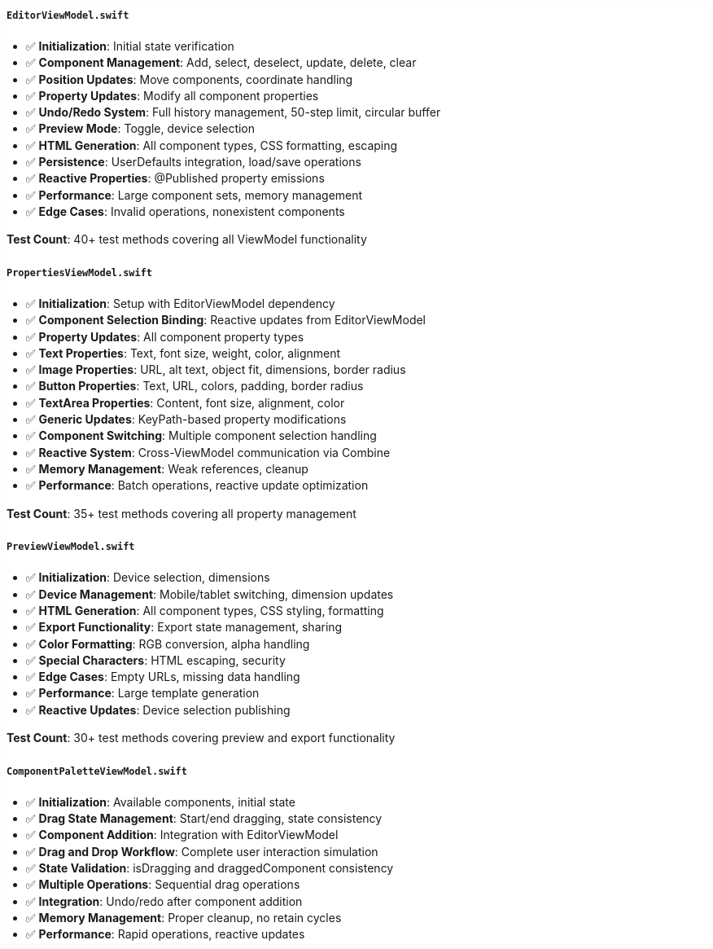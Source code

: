 #### `EditorViewModel.swift`
- ✅ **Initialization**: Initial state verification
- ✅ **Component Management**: Add, select, deselect, update, delete, clear
- ✅ **Position Updates**: Move components, coordinate handling
- ✅ **Property Updates**: Modify all component properties
- ✅ **Undo/Redo System**: Full history management, 50-step limit, circular buffer
- ✅ **Preview Mode**: Toggle, device selection
- ✅ **HTML Generation**: All component types, CSS formatting, escaping
- ✅ **Persistence**: UserDefaults integration, load/save operations
- ✅ **Reactive Properties**: @Published property emissions
- ✅ **Performance**: Large component sets, memory management
- ✅ **Edge Cases**: Invalid operations, nonexistent components

**Test Count**: 40+ test methods covering all ViewModel functionality

#### `PropertiesViewModel.swift`
- ✅ **Initialization**: Setup with EditorViewModel dependency
- ✅ **Component Selection Binding**: Reactive updates from EditorViewModel
- ✅ **Property Updates**: All component property types
- ✅ **Text Properties**: Text, font size, weight, color, alignment
- ✅ **Image Properties**: URL, alt text, object fit, dimensions, border radius
- ✅ **Button Properties**: Text, URL, colors, padding, border radius
- ✅ **TextArea Properties**: Content, font size, alignment, color
- ✅ **Generic Updates**: KeyPath-based property modifications
- ✅ **Component Switching**: Multiple component selection handling
- ✅ **Reactive System**: Cross-ViewModel communication via Combine
- ✅ **Memory Management**: Weak references, cleanup
- ✅ **Performance**: Batch operations, reactive update optimization

**Test Count**: 35+ test methods covering all property management

#### `PreviewViewModel.swift`
- ✅ **Initialization**: Device selection, dimensions
- ✅ **Device Management**: Mobile/tablet switching, dimension updates
- ✅ **HTML Generation**: All component types, CSS styling, formatting
- ✅ **Export Functionality**: Export state management, sharing
- ✅ **Color Formatting**: RGB conversion, alpha handling
- ✅ **Special Characters**: HTML escaping, security
- ✅ **Edge Cases**: Empty URLs, missing data handling
- ✅ **Performance**: Large template generation
- ✅ **Reactive Updates**: Device selection publishing

**Test Count**: 30+ test methods covering preview and export functionality

#### `ComponentPaletteViewModel.swift`
- ✅ **Initialization**: Available components, initial state
- ✅ **Drag State Management**: Start/end dragging, state consistency
- ✅ **Component Addition**: Integration with EditorViewModel
- ✅ **Drag and Drop Workflow**: Complete user interaction simulation
- ✅ **State Validation**: isDragging and draggedComponent consistency
- ✅ **Multiple Operations**: Sequential drag operations
- ✅ **Integration**: Undo/redo after component addition
- ✅ **Memory Management**: Proper cleanup, no retain cycles
- ✅ **Performance**: Rapid operations, reactive updates
